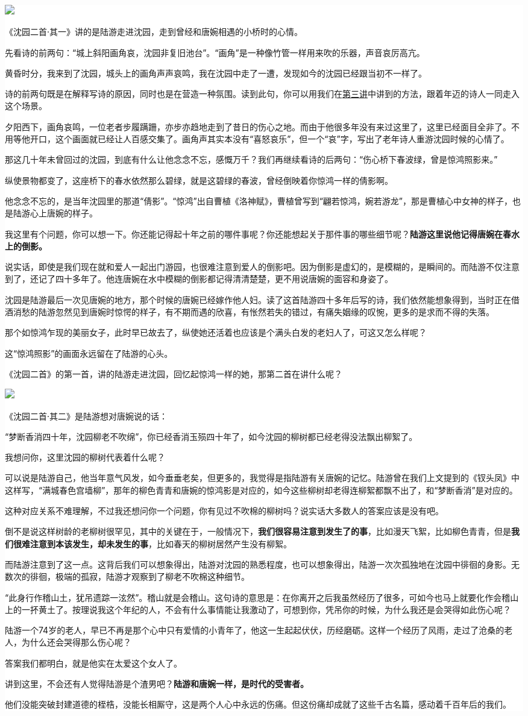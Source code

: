 ![](https://static001.geekbang.org/resource/image/fa/cf/faab3912f3d42c0f38020eed9c62b6cf.jpg?wh=1920x1080)

《沈园二首·其一》讲的是陆游走进沈园，走到曾经和唐婉相遇的小桥时的心情。

先看诗的前两句：“城上斜阳画角哀，沈园非复旧池台”。“画角”是一种像竹管一样用来吹的乐器，声音哀厉高亢。

黄昏时分，我来到了沈园，城头上的画角声声哀鸣，我在沈园中走了一遭，发现如今的沈园已经跟当初不一样了。

诗的前两句既是在解释写诗的原因，同时也是在营造一种氛围。读到此句，你可以用我们在[第三讲](https://time.geekbang.org/column/article/388015)中讲到的方法，跟着年迈的诗人一同走入这个场景。

夕阳西下，画角哀鸣，一位老者步履蹒跚，亦步亦趋地走到了昔日的伤心之地。而由于他很多年没有来过这里了，这里已经面目全非了。不用等他开口，这个画面就已经让人百感交集了。画角声其实本没有“喜怒哀乐”，但一个“哀”字，写出了老年诗人重游沈园时候的心情了。

那这几十年未曾回过的沈园，到底有什么让他念念不忘，感慨万千？我们再继续看诗的后两句：“伤心桥下春波绿，曾是惊鸿照影来。”

纵使景物都变了，这座桥下的春水依然那么碧绿，就是这碧绿的春波，曾经倒映着你惊鸿一样的倩影啊。

他念念不忘的，是当年沈园里的那道“倩影”。“惊鸿”出自曹植《洛神赋》，曹植曾写到“翩若惊鸿，婉若游龙”，那是曹植心中女神的样子，也是陆游心上唐婉的样子。

我这里有个问题，你可以想一下。你还能记得起十年之前的哪件事呢？你还能想起关于那件事的哪些细节呢？**陆游这里说他记得唐婉在春水上的倒影。**

说实话，即使是我们现在就和爱人一起出门游园，也很难注意到爱人的倒影吧。因为倒影是虚幻的，是模糊的，是瞬间的。而陆游不仅注意到了，还记了四十多年了。他连唐婉在水中模糊的倒影都记得清清楚楚，更不用说唐婉的面容和身姿了。

沈园是陆游最后一次见唐婉的地方，那个时候的唐婉已经嫁作他人妇。读了这首陆游四十多年后写的诗，我们依然能想象得到，当时正在借酒消愁的陆游忽然见到唐婉时惊愕的样子，有不期而遇的欣喜，有怅然若失的错过，有痛失姻缘的叹惋，更多的是求而不得的失落。

那个如惊鸿乍现的美丽女子，此时早已故去了，纵使她还活着也应该是个满头白发的老妇人了，可这又怎么样呢？

这“惊鸿照影”的画面永远留在了陆游的心头。

《沈园二首》的第一首，讲的陆游走进沈园，回忆起惊鸿一样的她，那第二首在讲什么呢？

![](https://static001.geekbang.org/resource/image/13/73/139e5e3837bb4d9f0e36f3538aee4073.jpg?wh=1920x1080)

《沈园二首·其二》是陆游想对唐婉说的话：

“梦断香消四十年，沈园柳老不吹绵”，你已经香消玉殒四十年了，如今沈园的柳树都已经老得没法飘出柳絮了。

我想问你，这里沈园的柳树代表着什么呢？

可以说是陆游自己，他当年意气风发，如今垂垂老矣，但更多的，我觉得是指陆游有关唐婉的记忆。陆游曾在我们上文提到的《钗头凤》中这样写，“满城春色宫墙柳”，那年的柳色青青和唐婉的惊鸿影是对应的，如今这些柳树却老得连柳絮都飘不出了，和“梦断香消”是对应的。

这种对应关系不难理解，不过我还想问你一个问题，你有见过不吹棉的柳树吗？说实话大多数人的答案应该是没有吧。

倒不是说这样树龄的老柳树很罕见，其中的关键在于，一般情况下，**我们很容易注意到发生了的事**，比如漫天飞絮，比如柳色青青，但是**我们很难注意到本该发生，却未发生的事**，比如春天的柳树居然产生没有柳絮。

而陆游注意到了这一点。这背后我们可以想象得出，陆游对沈园的熟悉程度，也可以想象得出，陆游一次次孤独地在沈园中徘徊的身影。无数次的徘徊，极端的孤寂，陆游才观察到了柳老不吹棉这种细节。

“此身行作稽山土，犹吊遗踪一泫然”。稽山就是会稽山。这句诗的意思是：在你离开之后我虽然经历了很多，可如今也马上就要化作会稽山上的一抔黄土了。按理说我这个年纪的人，不会有什么事情能让我激动了，可想到你，凭吊你的时候，为什么我还是会哭得如此伤心呢？

陆游一个74岁的老人，早已不再是那个心中只有爱情的小青年了，他这一生起起伏伏，历经磨砺。这样一个经历了风雨，走过了沧桑的老人，为什么还会哭得那么伤心呢？

答案我们都明白，就是他实在太爱这个女人了。

讲到这里，不会还有人觉得陆游是个渣男吧？**陆游和唐婉一样，是时代的受害者。**

他们没能突破封建道德的桎梏，没能长相厮守，这是两个人心中永远的伤痛。但这份痛却成就了这些千古名篇，感动着千百年后的我们。
